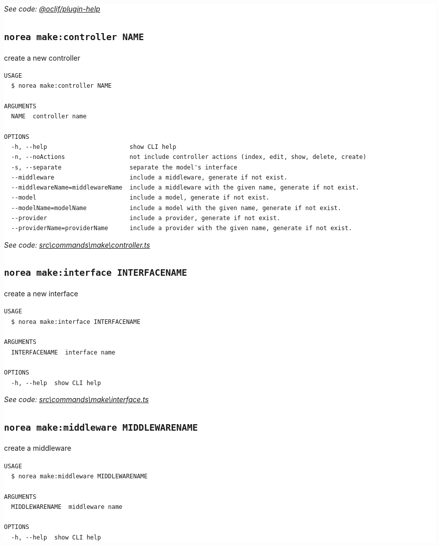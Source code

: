 _See code: [@oclif/plugin-help](https://github.com/oclif/plugin-help/blob/v3.1.0/src\commands\help.ts)_

## `norea make:controller NAME`

create a new controller

```
USAGE
  $ norea make:controller NAME

ARGUMENTS
  NAME  controller name

OPTIONS
  -h, --help                       show CLI help
  -n, --noActions                  not include controller actions (index, edit, show, delete, create)
  -s, --separate                   separate the model's interface
  --middleware                     include a middleware, generate if not exist.
  --middlewareName=middlewareName  include a middleware with the given name, generate if not exist.
  --model                          include a model, generate if not exist.
  --modelName=modelName            include a model with the given name, generate if not exist.
  --provider                       include a provider, generate if not exist.
  --providerName=providerName      include a provider with the given name, generate if not exist.
```

_See code: [src\commands\make\controller.ts](https://github.com/noreajs/cli/blob/v0.0.3/src\commands\make\controller.ts)_

## `norea make:interface INTERFACENAME`

create a new interface

```
USAGE
  $ norea make:interface INTERFACENAME

ARGUMENTS
  INTERFACENAME  interface name

OPTIONS
  -h, --help  show CLI help
```

_See code: [src\commands\make\interface.ts](https://github.com/noreajs/cli/blob/v0.0.3/src\commands\make\interface.ts)_

## `norea make:middleware MIDDLEWARENAME`

create a middleware

```
USAGE
  $ norea make:middleware MIDDLEWARENAME

ARGUMENTS
  MIDDLEWARENAME  middleware name

OPTIONS
  -h, --help  show CLI help
```

